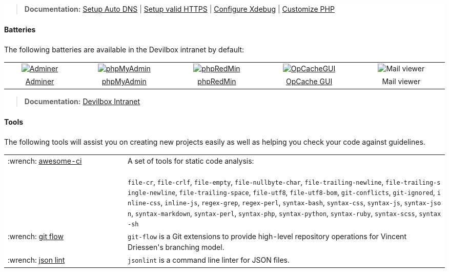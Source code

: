 
> **Documentation:**
> [Setup Auto DNS](https://devilbox.readthedocs.io/en/latest/intermediate/setup-auto-dns.html) |
> [Setup valid HTTPS](https://devilbox.readthedocs.io/en/latest/intermediate/setup-valid-https.html) |
> [Configure Xdebug](https://devilbox.readthedocs.io/en/latest/intermediate/configure-php-xdebug.html) |
> [Customize PHP](https://devilbox.readthedocs.io/en/latest/advanced/customize-php-globally.html)

#### Batteries

The following batteries are available in the Devilbox intranet by default:

<table width="100%" style="width:100%; display:table;">
<tbody style="text-align:center;">
 <tr>
  <td><a href="https://www.adminer.org"><img width="64" style="width:64px;" src="https://raw.githubusercontent.com/cytopia/icons/master/128x128/adminer.png" alt="Adminer" /></a></td>
  <td><a href="https://www.phpmyadmin.net"><img width="64" style="width:64px;" src="https://raw.githubusercontent.com/cytopia/icons/master/128x128/phpmyadmin.png" alt="phpMyAdmin" /></a></td>
  <td><a href="https://github.com/sasanrose/phpredmin"><img width="64" style="width:64px;" src="https://raw.githubusercontent.com/cytopia/icons/master/128x128/phpredmin.png" alt="phpRedMin" /></a></td>
  <td><a href="https://github.com/PeeHaa/OpCacheGUI"><img width="64" style="width:64px;" src="https://raw.githubusercontent.com/cytopia/icons/master/128x128/opcachegui.png" alt="OpCacheGUI" /></a></td>
  <td><img width="64" style="width:64px;" src="https://raw.githubusercontent.com/cytopia/icons/master/128x128/email.png" alt="Mail viewer" /></td>
 </tr>
 <tr>
  <td><a href="https://www.adminer.org">Adminer</a></td>
  <td><a href="https://www.phpmyadmin.net">phpMyAdmin</a></td>
  <td><a href="https://github.com/sasanrose/phpredmin">phpRedMin</a></td>
  <td><a href="https://github.com/PeeHaa/OpCacheGUI">OpCache GUI</a></td>
  <td>Mail viewer</td>
 </tr>
</tbody>
</table>

> **Documentation:**
> [Devilbox Intranet](https://devilbox.readthedocs.io/en/latest/getting-started/devilbox-intranet.html)


#### Tools

The following tools will assist you on creating new projects easily as well as helping you check your code against guidelines.

<table>
<tbody>
  <tr>
    <td width="220" style="width:220px;">:wrench: <a href="https://github.com/cytopia/awesome-ci">awesome-ci</a></td>
    <td>A set of tools for static code analysis:<br/><br/><code>file-cr</code>, <code>file-crlf</code>, <code>file-empty</code>, <code>file-nullbyte-char</code>, <code>file-trailing-newline</code>, <code>file-trailing-single-newline</code>, <code>file-trailing-space</code>, <code>file-utf8</code>, <code>file-utf8-bom</code>, <code>git-conflicts</code>, <code>git-ignored</code>, <code>inline-css</code>, <code>inline-js</code>, <code>regex-grep</code>, <code>regex-perl</code>, <code>syntax-bash</code>, <code>syntax-css</code>, <code>syntax-js</code>, <code>syntax-json</code>, <code>syntax-markdown</code>, <code>syntax-perl</code>, <code>syntax-php</code>, <code>syntax-python</code>, <code>syntax-ruby</code>, <code>syntax-scss</code>, <code>syntax-sh</code></td>
  </tr>
  <tr>
    <td>:wrench: <a href="https://github.com/nvie/gitflow">git flow</a></td>
    <td><code>git-flow</code> is a Git extensions to provide high-level repository operations for Vincent Driessen's branching model.</td>
  </tr>
  <tr>
    <td>:wrench: <a href="https://github.com/zaach/jsonlint">json lint</a></td>
    <td><code>jsonlint</code> is a command line linter for JSON files.</td>